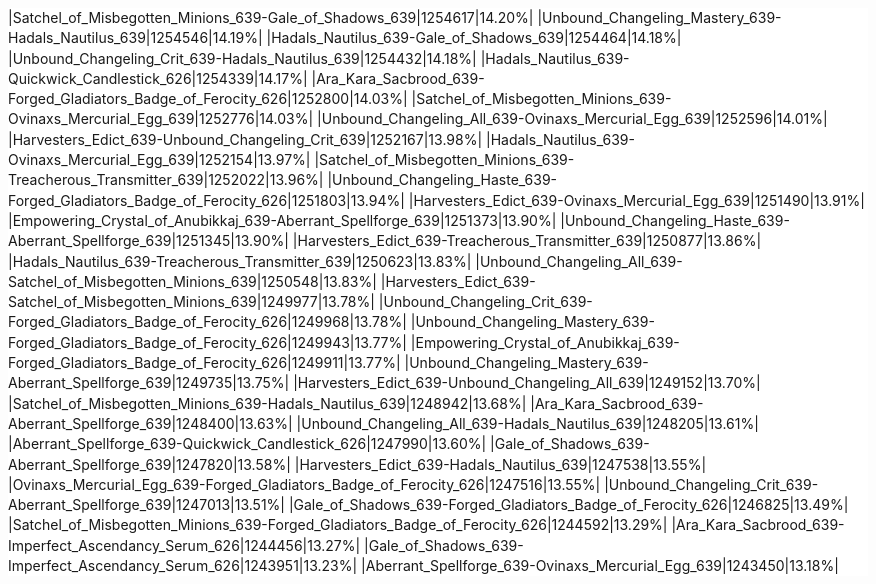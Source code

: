 |Satchel_of_Misbegotten_Minions_639-Gale_of_Shadows_639|1254617|14.20%|
|Unbound_Changeling_Mastery_639-Hadals_Nautilus_639|1254546|14.19%|
|Hadals_Nautilus_639-Gale_of_Shadows_639|1254464|14.18%|
|Unbound_Changeling_Crit_639-Hadals_Nautilus_639|1254432|14.18%|
|Hadals_Nautilus_639-Quickwick_Candlestick_626|1254339|14.17%|
|Ara_Kara_Sacbrood_639-Forged_Gladiators_Badge_of_Ferocity_626|1252800|14.03%|
|Satchel_of_Misbegotten_Minions_639-Ovinaxs_Mercurial_Egg_639|1252776|14.03%|
|Unbound_Changeling_All_639-Ovinaxs_Mercurial_Egg_639|1252596|14.01%|
|Harvesters_Edict_639-Unbound_Changeling_Crit_639|1252167|13.98%|
|Hadals_Nautilus_639-Ovinaxs_Mercurial_Egg_639|1252154|13.97%|
|Satchel_of_Misbegotten_Minions_639-Treacherous_Transmitter_639|1252022|13.96%|
|Unbound_Changeling_Haste_639-Forged_Gladiators_Badge_of_Ferocity_626|1251803|13.94%|
|Harvesters_Edict_639-Ovinaxs_Mercurial_Egg_639|1251490|13.91%|
|Empowering_Crystal_of_Anubikkaj_639-Aberrant_Spellforge_639|1251373|13.90%|
|Unbound_Changeling_Haste_639-Aberrant_Spellforge_639|1251345|13.90%|
|Harvesters_Edict_639-Treacherous_Transmitter_639|1250877|13.86%|
|Hadals_Nautilus_639-Treacherous_Transmitter_639|1250623|13.83%|
|Unbound_Changeling_All_639-Satchel_of_Misbegotten_Minions_639|1250548|13.83%|
|Harvesters_Edict_639-Satchel_of_Misbegotten_Minions_639|1249977|13.78%|
|Unbound_Changeling_Crit_639-Forged_Gladiators_Badge_of_Ferocity_626|1249968|13.78%|
|Unbound_Changeling_Mastery_639-Forged_Gladiators_Badge_of_Ferocity_626|1249943|13.77%|
|Empowering_Crystal_of_Anubikkaj_639-Forged_Gladiators_Badge_of_Ferocity_626|1249911|13.77%|
|Unbound_Changeling_Mastery_639-Aberrant_Spellforge_639|1249735|13.75%|
|Harvesters_Edict_639-Unbound_Changeling_All_639|1249152|13.70%|
|Satchel_of_Misbegotten_Minions_639-Hadals_Nautilus_639|1248942|13.68%|
|Ara_Kara_Sacbrood_639-Aberrant_Spellforge_639|1248400|13.63%|
|Unbound_Changeling_All_639-Hadals_Nautilus_639|1248205|13.61%|
|Aberrant_Spellforge_639-Quickwick_Candlestick_626|1247990|13.60%|
|Gale_of_Shadows_639-Aberrant_Spellforge_639|1247820|13.58%|
|Harvesters_Edict_639-Hadals_Nautilus_639|1247538|13.55%|
|Ovinaxs_Mercurial_Egg_639-Forged_Gladiators_Badge_of_Ferocity_626|1247516|13.55%|
|Unbound_Changeling_Crit_639-Aberrant_Spellforge_639|1247013|13.51%|
|Gale_of_Shadows_639-Forged_Gladiators_Badge_of_Ferocity_626|1246825|13.49%|
|Satchel_of_Misbegotten_Minions_639-Forged_Gladiators_Badge_of_Ferocity_626|1244592|13.29%|
|Ara_Kara_Sacbrood_639-Imperfect_Ascendancy_Serum_626|1244456|13.27%|
|Gale_of_Shadows_639-Imperfect_Ascendancy_Serum_626|1243951|13.23%|
|Aberrant_Spellforge_639-Ovinaxs_Mercurial_Egg_639|1243450|13.18%|